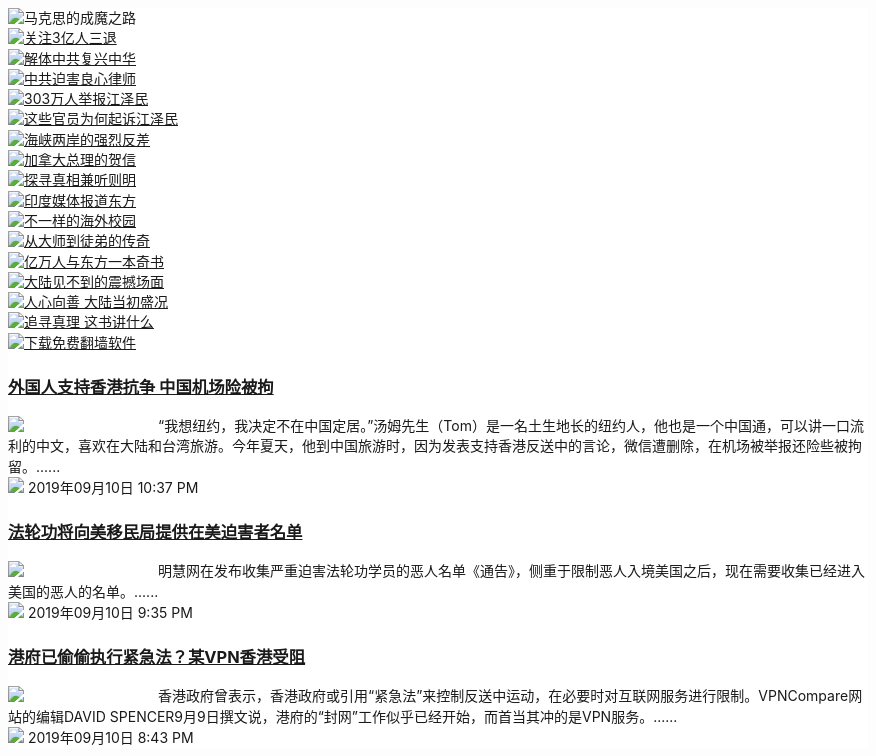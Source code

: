 <img width="130" src="https://raw.githubusercontent.com/asdfgt5/djy/master/gb/130/ma-ks.jpg" title="马克思的成魔之路"  alt="马克思的成魔之路"></a><br><a href="https://github.com/asdfgt5/djy/blob/master/gb/18/5/10/n10381511.md?dfh#1" target="_blank"><img width="130" src="https://raw.githubusercontent.com/asdfgt5/djy/master/gb/130/st1.jpg" title="关注3亿人三退"  alt="关注3亿人三退"></a><br><a href="https://github.com/asdfgt5/djy/blob/master/gb/18/3/21/n10237682.md?dfh#1" target="_blank"><img width="130" src="https://raw.githubusercontent.com/asdfgt5/djy/master/gb/130/jie-t.jpg" title="解体中共复兴中华"  alt="解体中共复兴中华"></a><br><a href="https://github.com/asdfgt5/djy/blob/master/gb/9/2/9/n2422991.md?dfh#1" target="_blank"><img width="130" src="https://raw.githubusercontent.com/asdfgt5/djy/master/gb/130/gao-zs.jpg" title="中共迫害良心律师"  alt="中共迫害良心律师"></a><br><a href="https://github.com/asdfgt5/djy/blob/master/gb/18/12/9/n10900044.md?dfh#1" target="_blank"><img width="130" src="https://raw.githubusercontent.com/asdfgt5/djy/master/gb/130/sj1.jpg" title="303万人举报江泽民"  alt="303万人举报江泽民"></a><br><a href="https://github.com/asdfgt5/djy/blob/master/gb/18/8/28/n10672014.md?dfh#1" target="_blank"><img width="130" src="https://raw.githubusercontent.com/asdfgt5/djy/master/gb/130/sj2.jpg" title="这些官员为何起诉江泽民"  alt="这些官员为何起诉江泽民"></a><br><a href="https://github.com/asdfgt5/djy/blob/master/gb/8/12/18/n2367165.md?dfh#1" target="_blank"><img width="130" src="https://raw.githubusercontent.com/asdfgt5/djy/master/gb/130/liangan.jpg" title="海峡两岸的强烈反差"  alt="海峡两岸的强烈反差"></a><br><a href="https://github.com/asdfgt5/djy/blob/master/gb/15/5/5/n4427238.md?dfh#1" target="_blank"><img width="130" src="https://raw.githubusercontent.com/asdfgt5/djy/master/gb/130/jia-ndzl.jpg" title="加拿大总理的贺信"  alt="加拿大总理的贺信"></a><br><a href="https://github.com/asdfgt5/djy/blob/master/gb/11/6/17/n3289382.md?dfh#1" target="_blank"><img width="130" src="https://raw.githubusercontent.com/asdfgt5/djy/master/gb/130/xiao-wd.jpg" title="探寻真相兼听则明"  alt="探寻真相兼听则明"></a><br><a href="https://github.com/asdfgt5/djy/blob/master/gb/18/10/27/n10812623.md?dfh#1" target="_blank"><img width="130" src="https://raw.githubusercontent.com/asdfgt5/djy/master/gb/130/yindu.jpg" title="印度媒体报道东方"  alt="印度媒体报道东方"></a><br><a href="https://github.com/asdfgt5/djy/blob/master/gb/18/6/9/n10469652.md?dfh#1" target="_blank"><img width="130" src="https://raw.githubusercontent.com/asdfgt5/djy/master/gb/130/xie-j.jpg" title="不一样的海外校园"  alt="不一样的海外校园"></a><br><a href="https://github.com/asdfgt5/djy/blob/master/gb/7/4/5/n1669415.md?dfh#1" target="_blank"><img width="130" src="https://raw.githubusercontent.com/asdfgt5/djy/master/gb/130/li-up.jpg" title="从大师到徒弟的传奇"  alt="从大师到徒弟的传奇"></a><br><a href="https://github.com/asdfgt5/djy/blob/master/gb/17/5/26/n9191512.md?dfh#1" target="_blank"><img width="130" src="https://raw.githubusercontent.com/asdfgt5/djy/master/gb/130/zfl2.jpg" title="亿万人与东方一本奇书"  alt="亿万人与东方一本奇书"></a><br><a href="https://github.com/asdfgt5/djy/blob/master/gb/13/11/27/n4020290.md?dfh#1" target="_blank"><img width="130" src="https://raw.githubusercontent.com/asdfgt5/djy/master/gb/130/zhen-h.jpg" title="大陆见不到的震撼场面"  alt="大陆见不到的震撼场面"></a><br><a href="https://github.com/asdfgt5/djy/blob/master/gb/15/7/17/n4482910.md?dfh#1" target="_blank"><img width="130" src="https://raw.githubusercontent.com/asdfgt5/djy/master/gb/130/dalu-sk.jpg" title="人心向善 大陆当初盛况"  alt="人心向善 大陆当初盛况"></a><br><a href="https://github.com/asdfgt5/djy/blob/master/gb/9/10/15/n2689419.md?dfh#1" target="_blank"><img width="130" src="https://raw.githubusercontent.com/asdfgt5/djy/master/gb/130/zfl1.jpg" title="追寻真理 这书讲什么"  alt="追寻真理 这书讲什么"></a><br><a href="https://github.com/asdfgt5/fq/blob/master/README.md?dfh#1" target="_blank"><img width="130" src="https://raw.githubusercontent.com/asdfgt5/djy/master/gb/130/fq1.jpg" title="下载免费翻墙软件"  alt="下载免费翻墙软件"></a><br></td></tr>
<tr><td><h3><a href="https://github.com/asdfgt5/djy/blob/master/gb/19/9/10/n11510988.md#1" target="_blank">外国人支持香港抗争 中国机场险被拘</a><br></h3><a href="https://github.com/asdfgt5/djy/blob/master/gb/19/9/10/n11510988.md#1" target="_blank"><img width="150" src="http://i.epochtimes.com/assets/uploads/2019/09/LL-2019-09-07-at-9.59.33-PM_meitu_1-150x120.jpg" align ="left"></a>“我想纽约，我决定不在中国定居。”汤姆先生（Tom）是一名土生地长的纽约人，他也是一个中国通，可以讲一口流利的中文，喜欢在大陆和台湾旅游。今年夏天，他到中国旅游时，因为发表支持香港反送中的言论，微信遭删除，在机场被举报还险些被拘留。......<br><img align="bottom" src="http://www.epochtimes.com/assets/themes/djy/images/time.gif"> 2019年09月10日 10:37 PM							</td></tr>
<tr><td><h3><a href="https://github.com/asdfgt5/djy/blob/master/gb/19/9/10/n11511790.md#1" target="_blank">法轮功将向美移民局提供在美迫害者名单</a><br></h3><a href="https://github.com/asdfgt5/djy/blob/master/gb/19/9/10/n11511790.md#1" target="_blank"><img width="150" src="http://i.epochtimes.com/assets/uploads/2019/09/111208183054100445-600x400-150x120.jpg" align ="left"></a>明慧网在发布收集严重迫害法轮功学员的恶人名单《通告》，侧重于限制恶人入境美国之后，现在需要收集已经进入美国的恶人的名单。......<br><img align="bottom" src="http://www.epochtimes.com/assets/themes/djy/images/time.gif"> 2019年09月10日 9:35 PM							</td></tr>
<tr><td><h3><a href="https://github.com/asdfgt5/djy/blob/master/gb/19/9/10/n11511885.md#1" target="_blank">港府已偷偷执行紧急法？某VPN香港受阻</a><br></h3><a href="https://github.com/asdfgt5/djy/blob/master/gb/19/9/10/n11511885.md#1" target="_blank"><img width="150" src="http://i.epochtimes.com/assets/uploads/2018/01/7f680532e307b97a065e73919e4454c6-150x120.jpg" align ="left"></a>香港政府曾表示，香港政府或引用“紧急法”来控制反送中运动，在必要时对互联网服务进行限制。VPNCompare网站的编辑DAVID SPENCER9月9日撰文说，港府的“封网”工作似乎已经开始，而首当其冲的是VPN服务。......<br><img align="bottom" src="http://www.epochtimes.com/assets/themes/djy/images/time.gif"> 2019年09月10日 8:43 PM							</td></tr>